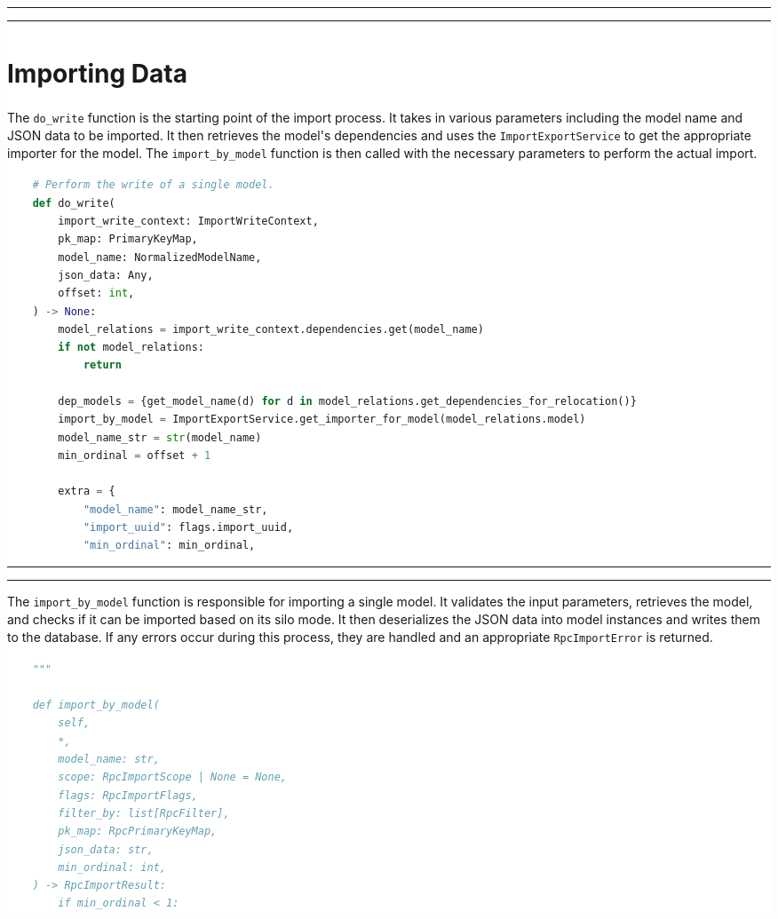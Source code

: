 
---

</SwmSnippet>

<SwmSnippet path="/src/sentry/backup/imports.py" line="295">

---

# Importing Data

The `do_write` function is the starting point of the import process. It takes in various parameters including the model name and JSON data to be imported. It then retrieves the model's dependencies and uses the `ImportExportService` to get the appropriate importer for the model. The `import_by_model` function is then called with the necessary parameters to perform the actual import.

```python
    # Perform the write of a single model.
    def do_write(
        import_write_context: ImportWriteContext,
        pk_map: PrimaryKeyMap,
        model_name: NormalizedModelName,
        json_data: Any,
        offset: int,
    ) -> None:
        model_relations = import_write_context.dependencies.get(model_name)
        if not model_relations:
            return

        dep_models = {get_model_name(d) for d in model_relations.get_dependencies_for_relocation()}
        import_by_model = ImportExportService.get_importer_for_model(model_relations.model)
        model_name_str = str(model_name)
        min_ordinal = offset + 1

        extra = {
            "model_name": model_name_str,
            "import_uuid": flags.import_uuid,
            "min_ordinal": min_ordinal,
```

---

</SwmSnippet>

<SwmSnippet path="/src/sentry/backup/services/import_export/impl.py" line="104">

---

The `import_by_model` function is responsible for importing a single model. It validates the input parameters, retrieves the model, and checks if it can be imported based on its silo mode. It then deserializes the JSON data into model instances and writes them to the database. If any errors occur during this process, they are handled and an appropriate `RpcImportError` is returned.

```python
    """

    def import_by_model(
        self,
        *,
        model_name: str,
        scope: RpcImportScope | None = None,
        flags: RpcImportFlags,
        filter_by: list[RpcFilter],
        pk_map: RpcPrimaryKeyMap,
        json_data: str,
        min_ordinal: int,
    ) -> RpcImportResult:
        if min_ordinal < 1:
```